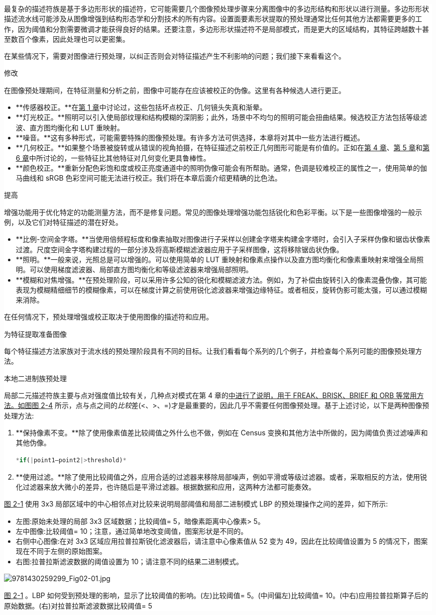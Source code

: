 最复杂的描述符族是基于多边形形状的描述符，它可能需要几个图像预处理步骤来分离图像中的多边形结构和形状以进行测量。多边形形状描述流水线可能涉及从图像增强到结构形态学和分割技术的所有内容。设置面要素形状提取的预处理通常比任何其他方法都需要更多的工作，因为阈值和分割需要微调才能获得良好的结果。还要注意，多边形形状描述符不是局部模式，而是更大的区域结构，其特征跨越数十甚至数百个像素，因此处理也可以更密集。

在某些情况下，需要对图像进行预处理，以纠正否则会对特征描述产生不利影响的问题；我们接下来看看这个。

修改

在图像预处理期间，在特征测量和分析之前，图像中可能存在应该被校正的伪像。这里有各种候选人进行更正。

*   **传感器校正。**在[第 1 章](01.html)中讨论过，这些包括坏点校正、几何镜头失真和渐晕。
*   **灯光校正。**照明可以引入使局部纹理和结构模糊的深阴影；此外，场景中不均匀的照明可能会扭曲结果。候选校正方法包括等级滤波、直方图均衡化和 LUT 重映射。
*   **噪音。**这有多种形式，可能需要特殊的图像预处理。有许多方法可供选择，本章将对其中一些方法进行概述。
*   **几何校正。**如果整个场景被旋转或从错误的视角拍摄，在特征描述之前校正几何图形可能是有价值的。正如在[第 4 章](04.html)、[第 5 章](05.html)和[第 6 章](06.html)中所讨论的，一些特征比其他特征对几何变化更具鲁棒性。
*   **颜色校正。**重新分配色彩饱和度或校正亮度通道中的照明伪像可能会有所帮助。通常，色调是较难校正的属性之一，使用简单的伽马曲线和 sRGB 色彩空间可能无法进行校正。我们将在本章后面介绍更精确的比色法。

提高

增强功能用于优化特定的功能测量方法，而不是修复问题。常见的图像处理增强功能包括锐化和色彩平衡。以下是一些图像增强的一般示例，以及它们对特征描述的潜在好处。

*   **比例-空间金字塔。**当使用倍频程标度和像素抽取对图像进行子采样以创建金字塔来构建金字塔时，会引入子采样伪像和锯齿状像素过渡。尺度空间金字塔构建过程的一部分涉及将高斯模糊滤波器应用于子采样图像，这将移除锯齿状伪像。
*   **照明。**一般来说，光照总是可以增强的。可以使用简单的 LUT 重映射和像素点操作以及直方图均衡化和像素重映射来增强全局照明。可以使用梯度滤波器、局部直方图均衡化和等级滤波器来增强局部照明。
*   **模糊和对焦增强。**在预处理阶段，可以采用许多公知的锐化和模糊滤波方法。例如，为了补偿由旋转引入的像素混叠伪像，其可能表现为模糊精细细节的模糊像素，可以在梯度计算之前使用锐化滤波器来增强边缘特征。或者相反，旋转伪影可能太强，可以通过模糊来消除。

在任何情况下，预处理增强或校正取决于使用图像的描述符和应用。

为特征提取准备图像

每个特征描述方法家族对于流水线的预处理阶段具有不同的目标。让我们看看每个系列的几个例子，并检查每个系列可能的图像预处理方法。

本地二进制族预处理

局部二元描述符族主要与点对强度值比较有关，几种点对模式在第 4 章的[中进行了说明，用于 FREAK、BRISK、BRIEF 和 ORB 等常用方法。如图](04.html)[图 2-4](#Fig4) 所示，点与点之间的*比较*差(<、>、=)才是最重要的，因此几乎不需要任何图像预处理。基于上述讨论，以下是两种图像预处理方法:

1.  **保持像素不变。**除了使用像素值差比较阈值之外什么也不做，例如在 Census 变换和其他方法中所做的，因为阈值负责过滤噪声和其他伪像。

    ```py
    *if(|point1–point2|>threshold)*
    ```

2.  **使用过滤。**除了使用比较阈值之外，应用合适的过滤器来移除局部噪声，例如平滑或等级过滤器。或者，采取相反的方法，使用锐化过滤器来放大微小的差异，也许随后是平滑过滤器。根据数据和应用，这两种方法都可能奏效。

[图 2-1](#Fig1) 使用 3x3 局部区域中的中心相邻点对比较来说明局部阈值和局部二进制模式 LBP 的预处理操作之间的差异，如下所示:

*   左图:原始未处理的局部 3x3 区域数据；比较阈值= 5，暗像素距离中心像素> 5。
*   左中图像:比较阈值= 10；注意，通过简单地改变阈值，图案形状是不同的。
*   右侧中心图像:在对 3x3 区域应用拉普拉斯锐化滤波器后，请注意中心像素值从 52 变为 49，因此在比较阈值设置为 5 的情况下，图案现在不同于左侧的原始图案。
*   右图:拉普拉斯滤波数据的阈值设置为 10；请注意不同的结果二进制模式。

![9781430259299_Fig02-01.jpg](images/9781430259299_Fig02-01.jpg)

[图 2-1](#_Fig1) 。LBP 如何受到预处理的影响，显示了比较阈值的影响。(左)比较阈值= 5。(中间偏左)比较阈值= 10。(中右)应用拉普拉斯算子后的原始数据。(右)对拉普拉斯滤波数据比较阈值= 5

